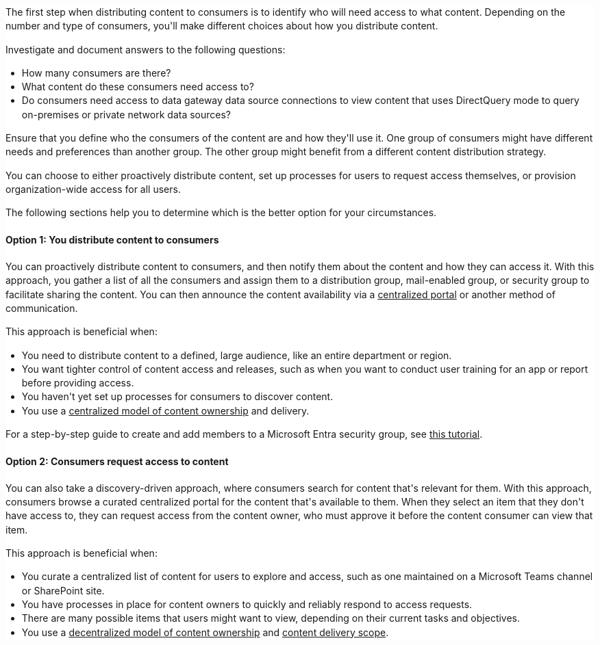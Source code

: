 The first step when distributing content to consumers is to identify who will need access to what content. Depending on the number and type of consumers, you'll make different choices about how you distribute content.

Investigate and document answers to the following questions:

- How many consumers are there?
- What content do these consumers need access to?
- Do consumers need access to data gateway data source connections to view content that uses DirectQuery mode to query on-premises or private network data sources?

Ensure that you define who the consumers of the content are and how they'll use it. One group of consumers might have different needs and preferences than another group. The other group might benefit from a different content distribution strategy.

You can choose to either proactively distribute content, set up processes for users to request access themselves, or provision organization-wide access for all users.

The following sections help you to determine which is the better option for your circumstances.

#### Option 1: You distribute content to consumers

You can proactively distribute content to consumers, and then notify them about the content and how they can access it. With this approach, you gather a list of all the consumers and assign them to a distribution group, mail-enabled group, or security group to facilitate sharing the content. You can then announce the content availability via a [centralized portal](fabric-adoption-roadmap-mentoring-and-user-enablement.md#centralized-portal) or another method of communication.

This approach is beneficial when:

- You need to distribute content to a defined, large audience, like an entire department or region.
- You want tighter control of content access and releases, such as when you want to conduct user training for an app or report before providing access.
- You haven't yet set up processes for consumers to discover content.
- You use a [centralized model of content ownership](fabric-adoption-roadmap-content-ownership-and-management.md) and delivery.

For a step-by-step guide to create and add members to a Microsoft Entra security group, see [this tutorial](/entra/fundamentals/groups-view-azure-portal).

#### Option 2: Consumers request access to content

You can also take a discovery-driven approach, where consumers search for content that's relevant for them. With this approach, consumers browse a curated centralized portal for the content that's available to them. When they select an item that they don't have access to, they can request access from the content owner, who must approve it before the content consumer can view that item.

This approach is beneficial when:

- You curate a centralized list of content for users to explore and access, such as one maintained on a Microsoft Teams channel or SharePoint site.
- You have processes in place for content owners to quickly and reliably respond to access requests.
- There are many possible items that users might want to view, depending on their current tasks and objectives.
- You use a [decentralized model of content ownership](fabric-adoption-roadmap-content-ownership-and-management.md#business-led-self-service) and [content delivery scope](fabric-adoption-roadmap-content-delivery-scope.md).
